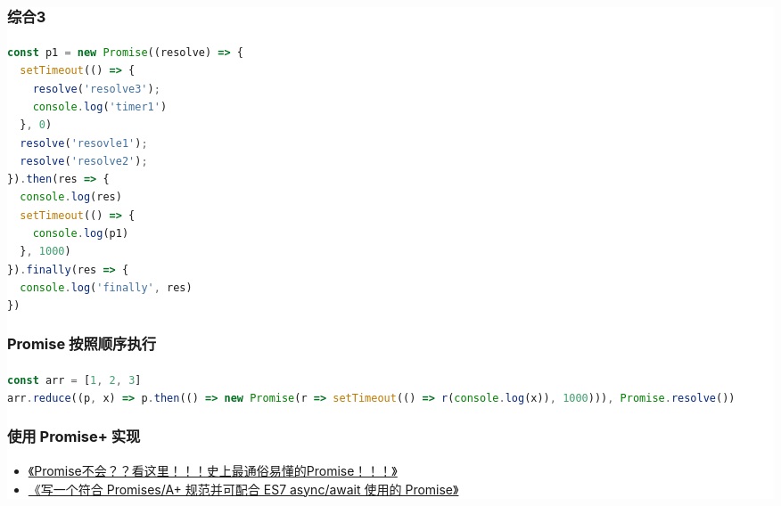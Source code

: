 ### 综合3

```jsx
const p1 = new Promise((resolve) => {
  setTimeout(() => {
    resolve('resolve3');
    console.log('timer1')
  }, 0)
  resolve('resovle1');
  resolve('resolve2');
}).then(res => {
  console.log(res)
  setTimeout(() => {
    console.log(p1)
  }, 1000)
}).finally(res => {
  console.log('finally', res)
})
```

### Promise 按照顺序执行

```jsx
const arr = [1, 2, 3]
arr.reduce((p, x) => p.then(() => new Promise(r => setTimeout(() => r(console.log(x)), 1000))), Promise.resolve())
```

### 使用 Promise+ 实现

- [《Promise不会？？看这里！！！史上最通俗易懂的Promise！！！》](https://juejin.im/post/5afe6d3bf265da0b9e654c4b#heading-7)
- [《写一个符合 Promises/A+ 规范并可配合 ES7 async/await 使用的 Promise》](https://zhuanlan.zhihu.com/p/23312442)